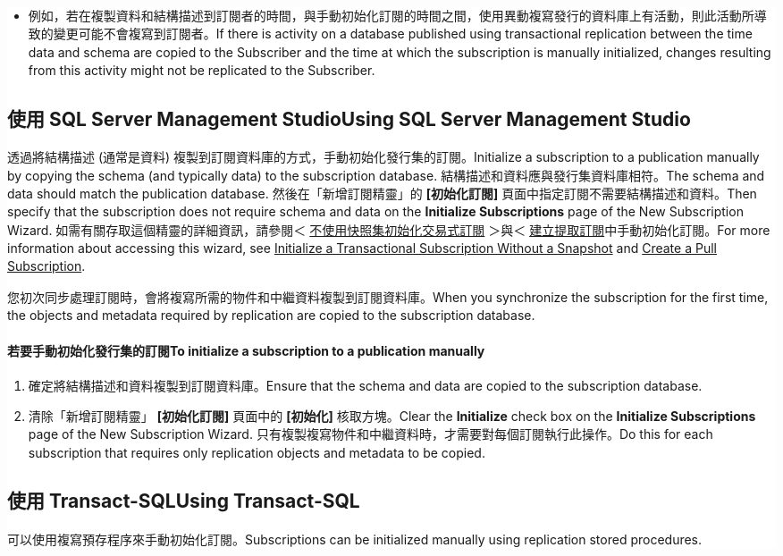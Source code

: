 -   <span data-ttu-id="013f3-107">例如，若在複製資料和結構描述到訂閱者的時間，與手動初始化訂閱的時間之間，使用異動複寫發行的資料庫上有活動，則此活動所導致的變更可能不會複寫到訂閱者。</span><span class="sxs-lookup"><span data-stu-id="013f3-107">If there is activity on a database published using transactional replication between the time data and schema are copied to the Subscriber and the time at which the subscription is manually initialized, changes resulting from this activity might not be replicated to the Subscriber.</span></span>  
  
##  <a name="using-sql-server-management-studio"></a><a name="SSMSProcedure"></a> <span data-ttu-id="013f3-108">使用 SQL Server Management Studio</span><span class="sxs-lookup"><span data-stu-id="013f3-108">Using SQL Server Management Studio</span></span>  
 <span data-ttu-id="013f3-109">透過將結構描述 (通常是資料) 複製到訂閱資料庫的方式，手動初始化發行集的訂閱。</span><span class="sxs-lookup"><span data-stu-id="013f3-109">Initialize a subscription to a publication manually by copying the schema (and typically data) to the subscription database.</span></span> <span data-ttu-id="013f3-110">結構描述和資料應與發行集資料庫相符。</span><span class="sxs-lookup"><span data-stu-id="013f3-110">The schema and data should match the publication database.</span></span> <span data-ttu-id="013f3-111">然後在「新增訂閱精靈」的 **[初始化訂閱]** 頁面中指定訂閱不需要結構描述和資料。</span><span class="sxs-lookup"><span data-stu-id="013f3-111">Then specify that the subscription does not require schema and data on the **Initialize Subscriptions** page of the New Subscription Wizard.</span></span> <span data-ttu-id="013f3-112">如需有關存取這個精靈的詳細資訊，請參閱＜ [不使用快照集初始化交易式訂閱](initialize-a-transactional-subscription-without-a-snapshot.md) ＞與＜ [建立提取訂閱](create-a-pull-subscription.md)中手動初始化訂閱。</span><span class="sxs-lookup"><span data-stu-id="013f3-112">For more information about accessing this wizard, see [Initialize a Transactional Subscription Without a Snapshot](initialize-a-transactional-subscription-without-a-snapshot.md) and [Create a Pull Subscription](create-a-pull-subscription.md).</span></span>  
  
 <span data-ttu-id="013f3-113">您初次同步處理訂閱時，會將複寫所需的物件和中繼資料複製到訂閱資料庫。</span><span class="sxs-lookup"><span data-stu-id="013f3-113">When you synchronize the subscription for the first time, the objects and metadata required by replication are copied to the subscription database.</span></span>  
  
#### <a name="to-initialize-a-subscription-to-a-publication-manually"></a><span data-ttu-id="013f3-114">若要手動初始化發行集的訂閱</span><span class="sxs-lookup"><span data-stu-id="013f3-114">To initialize a subscription to a publication manually</span></span>  
  
1.  <span data-ttu-id="013f3-115">確定將結構描述和資料複製到訂閱資料庫。</span><span class="sxs-lookup"><span data-stu-id="013f3-115">Ensure that the schema and data are copied to the subscription database.</span></span>  
  
2.  <span data-ttu-id="013f3-116">清除「新增訂閱精靈」 **[初始化訂閱]** 頁面中的 **[初始化]** 核取方塊。</span><span class="sxs-lookup"><span data-stu-id="013f3-116">Clear the **Initialize** check box on the **Initialize Subscriptions** page of the New Subscription Wizard.</span></span> <span data-ttu-id="013f3-117">只有複製複寫物件和中繼資料時，才需要對每個訂閱執行此操作。</span><span class="sxs-lookup"><span data-stu-id="013f3-117">Do this for each subscription that requires only replication objects and metadata to be copied.</span></span>  
  
##  <a name="using-transact-sql"></a><a name="TsqlProcedure"></a> <span data-ttu-id="013f3-118">使用 Transact-SQL</span><span class="sxs-lookup"><span data-stu-id="013f3-118">Using Transact-SQL</span></span>  
 <span data-ttu-id="013f3-119">可以使用複寫預存程序來手動初始化訂閱。</span><span class="sxs-lookup"><span data-stu-id="013f3-119">Subscriptions can be initialized manually using replication stored procedures.</span></span>  
  